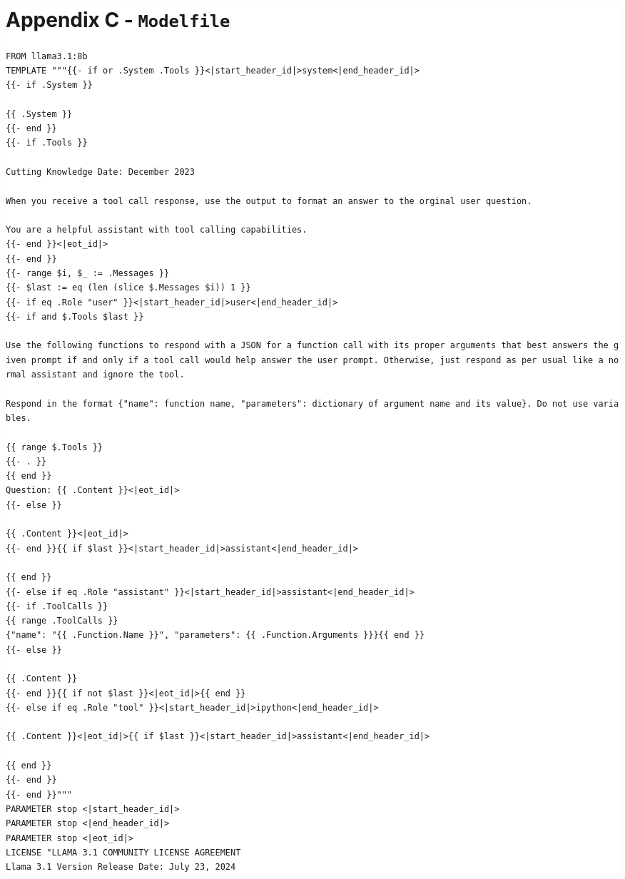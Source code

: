 # Appendix C - `Modelfile`
```
FROM llama3.1:8b
TEMPLATE """{{- if or .System .Tools }}<|start_header_id|>system<|end_header_id|>
{{- if .System }}

{{ .System }}
{{- end }}
{{- if .Tools }}

Cutting Knowledge Date: December 2023

When you receive a tool call response, use the output to format an answer to the orginal user question.

You are a helpful assistant with tool calling capabilities.
{{- end }}<|eot_id|>
{{- end }}
{{- range $i, $_ := .Messages }}
{{- $last := eq (len (slice $.Messages $i)) 1 }}
{{- if eq .Role "user" }}<|start_header_id|>user<|end_header_id|>
{{- if and $.Tools $last }}

Use the following functions to respond with a JSON for a function call with its proper arguments that best answers the given prompt if and only if a tool call would help answer the user prompt. Otherwise, just respond as per usual like a normal assistant and ignore the tool.

Respond in the format {"name": function name, "parameters": dictionary of argument name and its value}. Do not use variables.

{{ range $.Tools }}
{{- . }}
{{ end }}
Question: {{ .Content }}<|eot_id|>
{{- else }}

{{ .Content }}<|eot_id|>
{{- end }}{{ if $last }}<|start_header_id|>assistant<|end_header_id|>

{{ end }}
{{- else if eq .Role "assistant" }}<|start_header_id|>assistant<|end_header_id|>
{{- if .ToolCalls }}
{{ range .ToolCalls }}
{"name": "{{ .Function.Name }}", "parameters": {{ .Function.Arguments }}}{{ end }}
{{- else }}

{{ .Content }}
{{- end }}{{ if not $last }}<|eot_id|>{{ end }}
{{- else if eq .Role "tool" }}<|start_header_id|>ipython<|end_header_id|>

{{ .Content }}<|eot_id|>{{ if $last }}<|start_header_id|>assistant<|end_header_id|>

{{ end }}
{{- end }}
{{- end }}"""
PARAMETER stop <|start_header_id|>
PARAMETER stop <|end_header_id|>
PARAMETER stop <|eot_id|>
LICENSE "LLAMA 3.1 COMMUNITY LICENSE AGREEMENT
Llama 3.1 Version Release Date: July 23, 2024

```